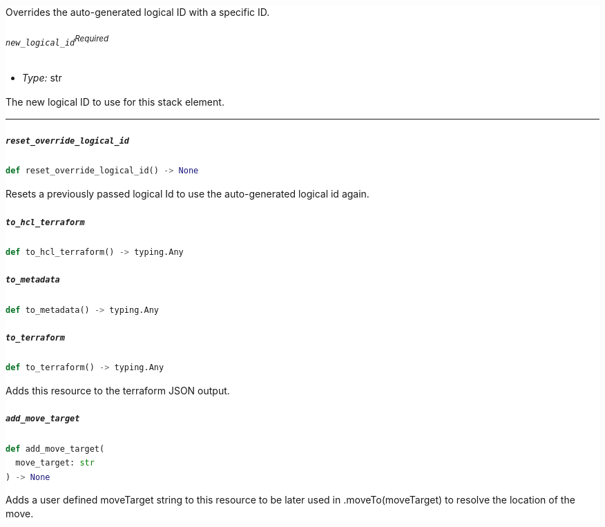 Overrides the auto-generated logical ID with a specific ID.

###### `new_logical_id`<sup>Required</sup> <a name="new_logical_id" id="@cdktf/provider-newrelic.dataPartitionRule.DataPartitionRule.overrideLogicalId.parameter.newLogicalId"></a>

- *Type:* str

The new logical ID to use for this stack element.

---

##### `reset_override_logical_id` <a name="reset_override_logical_id" id="@cdktf/provider-newrelic.dataPartitionRule.DataPartitionRule.resetOverrideLogicalId"></a>

```python
def reset_override_logical_id() -> None
```

Resets a previously passed logical Id to use the auto-generated logical id again.

##### `to_hcl_terraform` <a name="to_hcl_terraform" id="@cdktf/provider-newrelic.dataPartitionRule.DataPartitionRule.toHclTerraform"></a>

```python
def to_hcl_terraform() -> typing.Any
```

##### `to_metadata` <a name="to_metadata" id="@cdktf/provider-newrelic.dataPartitionRule.DataPartitionRule.toMetadata"></a>

```python
def to_metadata() -> typing.Any
```

##### `to_terraform` <a name="to_terraform" id="@cdktf/provider-newrelic.dataPartitionRule.DataPartitionRule.toTerraform"></a>

```python
def to_terraform() -> typing.Any
```

Adds this resource to the terraform JSON output.

##### `add_move_target` <a name="add_move_target" id="@cdktf/provider-newrelic.dataPartitionRule.DataPartitionRule.addMoveTarget"></a>

```python
def add_move_target(
  move_target: str
) -> None
```

Adds a user defined moveTarget string to this resource to be later used in .moveTo(moveTarget) to resolve the location of the move.
